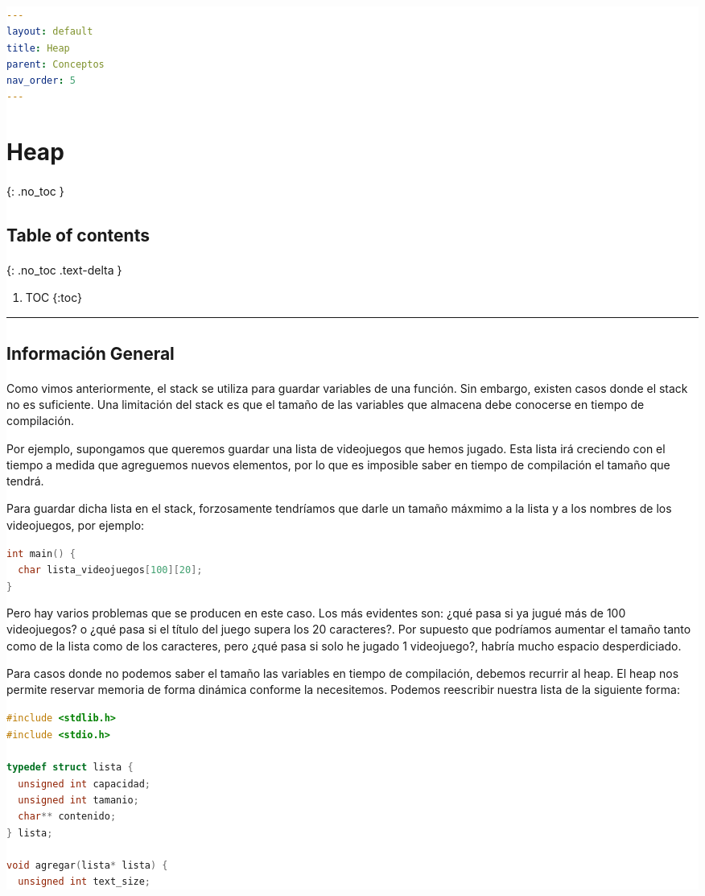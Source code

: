```yaml
---
layout: default
title: Heap
parent: Conceptos
nav_order: 5
---
```


# Heap
{: .no_toc }

## Table of contents
{: .no_toc .text-delta }

1. TOC
{:toc}

---

## Información General

Como vimos anteriormente, el stack se utiliza para guardar variables de una
función. Sin embargo, existen casos donde el stack no es suficiente. Una
limitación del stack es que el tamaño de las variables que almacena debe
conocerse en tiempo de compilación.

Por ejemplo, supongamos que queremos guardar una lista de videojuegos
que hemos jugado. Esta lista irá creciendo con el tiempo a medida que agreguemos
nuevos elementos, por lo que es imposible saber en tiempo de compilación el
tamaño que tendrá.

Para guardar dicha lista en el stack, forzosamente tendríamos que darle un tamaño
máxmimo a la lista y a los nombres de los videojuegos, por ejemplo:

```c
int main() {
  char lista_videojuegos[100][20];
}
```

Pero hay varios problemas que se producen en este caso. Los más evidentes son:
¿qué pasa si ya jugué más de 100 videojuegos? o ¿qué pasa si el título del
juego supera los 20 caracteres?. Por supuesto que podríamos aumentar el tamaño
tanto como de la lista como de los caracteres, pero ¿qué pasa si solo he jugado
1 videojuego?, habría mucho espacio desperdiciado.

Para casos donde no podemos saber el tamaño las variables en tiempo de
compilación, debemos recurrir al heap. El heap nos permite reservar memoria
de forma dinámica conforme la necesitemos. Podemos reescribir nuestra lista
de la siguiente forma:

```c
#include <stdlib.h>
#include <stdio.h>

typedef struct lista {
  unsigned int capacidad;
  unsigned int tamanio;
  char** contenido;
} lista;

void agregar(lista* lista) {
  unsigned int text_size;

```